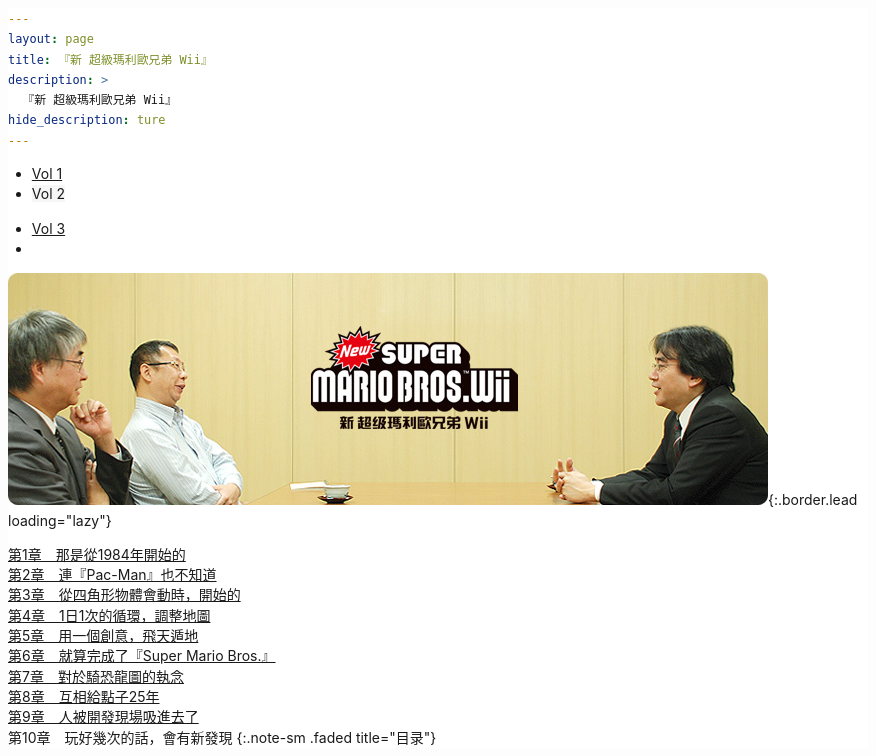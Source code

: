 ```yaml
---
layout: page
title: 『新 超級瑪利歐兄弟 Wii』
description: >
  『新 超級瑪利歐兄弟 Wii』
hide_description: ture
---
```


<nav class="pagination heading clearfix" role="navigation">
  <ul>
    <li class="pagination-item">
      <a href="../../vol1/1/">
        Vol 1
      </a>
    </li>
    <li class="pagination-item">
      <a style="background-color:rgba(225,224,224,0.3);">
        Vol 2
      </a>
    </li>
  </ul>
  <ul>
    <li class="pagination-item">
      <a href="../../vol3/1/">
        Vol 3
      </a>
    </li>
    <li class="pagination-item">
      <a>
      &nbsp;
      </a>
    </li>
  </ul>
</nav>

![](/others/interviews/cht-hk/wii/nsmb/vol2/img/nsmb_interview_main2_10.jpg){:.border.lead loading="lazy"}

[第1章　那是從1984年開始的](1.md)<br>
[第2章　連『Pac-Man』也不知道](2.md)<br>
[第3章　從四角形物體會動時，開始的](3.md)<br>
[第4章　1日1次的循環，調整地圖](4.md)<br>
[第5章　用一個創意，飛天遁地](5.md)<br>
[第6章　就算完成了『Super Mario Bros.』](6.md)<br>
[第7章　對於騎恐龍圖的執念](7.md)<br>
[第8章　互相給點子25年](8.md)<br>
[第9章　人被開發現場吸進去了](9.md)<br>
第10章　玩好幾次的話，會有新發現
{:.note-sm .faded title="目录"}
